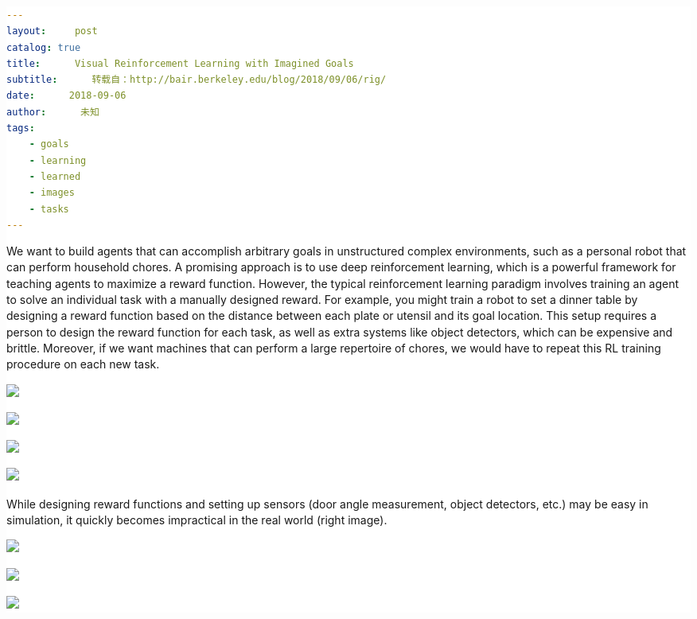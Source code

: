 ```yaml
---
layout:     post
catalog: true
title:      Visual Reinforcement Learning with Imagined Goals
subtitle:      转载自：http://bair.berkeley.edu/blog/2018/09/06/rig/
date:      2018-09-06
author:      未知
tags:
    - goals
    - learning
    - learned
    - images
    - tasks
---
```



We want to build agents that can accomplish arbitrary goals in unstructured
complex environments, such as a personal robot that can perform household
chores. A promising approach is to use deep reinforcement learning, which is a
powerful framework for teaching agents to maximize a reward function. However,
the typical reinforcement learning paradigm involves training an agent to solve
an individual task with a manually designed reward. For example, you might train
a robot to set a dinner table by designing a reward function based on the
distance between each plate or utensil and its goal location. This setup
requires a person to design the reward function for each task, as well as extra
systems like object detectors, which can be expensive and brittle. Moreover, if
we want machines that can perform a large repertoire of chores, we would have to
repeat this RL training procedure on each new task.



![](http://bair.berkeley.edu/static/blog/rig/door.png)

![](http://bair.berkeley.edu/static/blog/rig/pnp.png)

![](http://bair.berkeley.edu/static/blog/rig/push.png)

![](http://bair.berkeley.edu/static/blog/rig/sawyer-push-setup.png)


 While designing reward functions and setting up sensors
 (door angle measurement, object detectors, etc.) may be
 easy in simulation, it quickly becomes impractical in
 the real world (right image).
 



![](http://bair.berkeley.edu/static/blog/rig/door.gif)

![](http://bair.berkeley.edu/static/blog/rig/pick-and-place-new.gif)

![](http://bair.berkeley.edu/static/blog/rig/push.gif)
